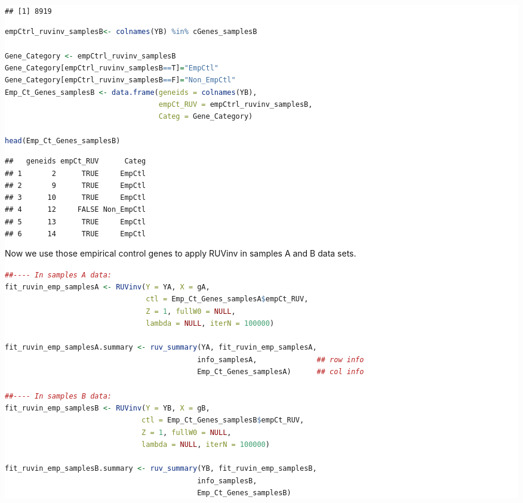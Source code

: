     ## [1] 8919

``` r
empCtrl_ruvinv_samplesB<- colnames(YB) %in% cGenes_samplesB

Gene_Category <- empCtrl_ruvinv_samplesB
Gene_Category[empCtrl_ruvinv_samplesB==T]="EmpCtl"
Gene_Category[empCtrl_ruvinv_samplesB==F]="Non_EmpCtl"
Emp_Ct_Genes_samplesB <- data.frame(geneids = colnames(YB),
                                    empCt_RUV = empCtrl_ruvinv_samplesB,
                                    Categ = Gene_Category)

head(Emp_Ct_Genes_samplesB)
```

    ##   geneids empCt_RUV      Categ
    ## 1       2      TRUE     EmpCtl
    ## 2       9      TRUE     EmpCtl
    ## 3      10      TRUE     EmpCtl
    ## 4      12     FALSE Non_EmpCtl
    ## 5      13      TRUE     EmpCtl
    ## 6      14      TRUE     EmpCtl

Now we use those empirical control genes to apply RUVinv in samples A and B data sets.

``` r
##---- In samples A data:
fit_ruvin_emp_samplesA <- RUVinv(Y = YA, X = gA, 
                                 ctl = Emp_Ct_Genes_samplesA$empCt_RUV,
                                 Z = 1, fullW0 = NULL, 
                                 lambda = NULL, iterN = 100000)

fit_ruvin_emp_samplesA.summary <- ruv_summary(YA, fit_ruvin_emp_samplesA, 
                                             info_samplesA,              ## row info
                                             Emp_Ct_Genes_samplesA)      ## col info

##---- In samples B data: 
fit_ruvin_emp_samplesB <- RUVinv(Y = YB, X = gB, 
                                ctl = Emp_Ct_Genes_samplesB$empCt_RUV, 
                                Z = 1, fullW0 = NULL, 
                                lambda = NULL, iterN = 100000)

fit_ruvin_emp_samplesB.summary <- ruv_summary(YB, fit_ruvin_emp_samplesB, 
                                             info_samplesB, 
                                             Emp_Ct_Genes_samplesB)
```
